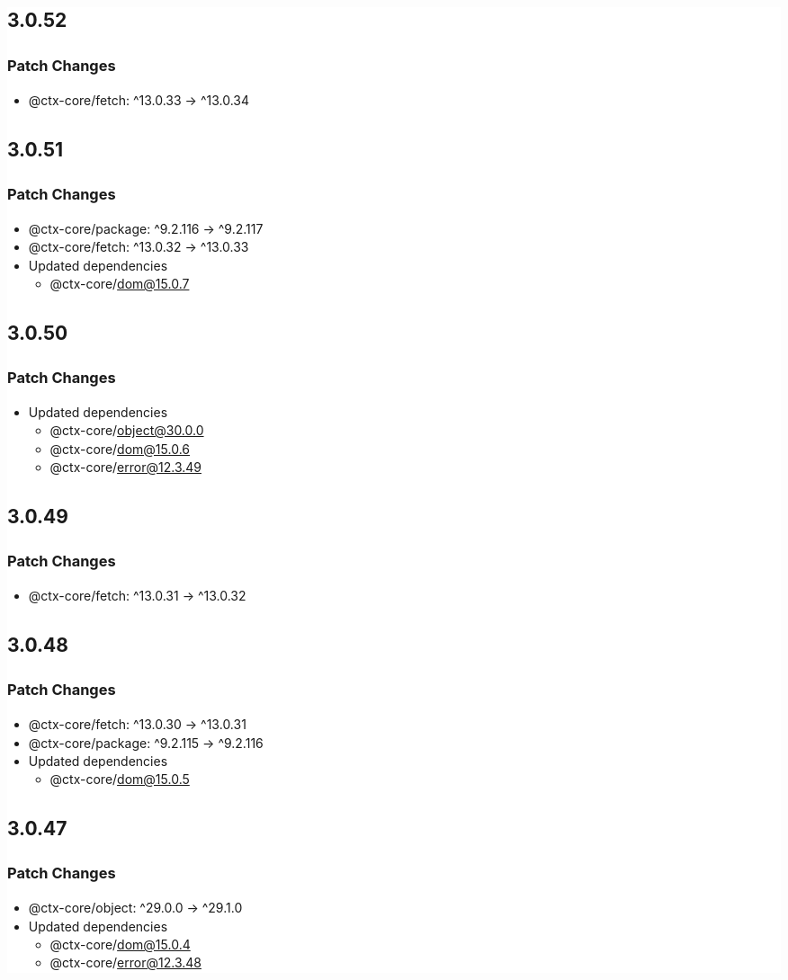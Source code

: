 ## 3.0.52

### Patch Changes

- @ctx-core/fetch: ^13.0.33 -> ^13.0.34

## 3.0.51

### Patch Changes

- @ctx-core/package: ^9.2.116 -> ^9.2.117
- @ctx-core/fetch: ^13.0.32 -> ^13.0.33
- Updated dependencies
  - @ctx-core/dom@15.0.7

## 3.0.50

### Patch Changes

- Updated dependencies
  - @ctx-core/object@30.0.0
  - @ctx-core/dom@15.0.6
  - @ctx-core/error@12.3.49

## 3.0.49

### Patch Changes

- @ctx-core/fetch: ^13.0.31 -> ^13.0.32

## 3.0.48

### Patch Changes

- @ctx-core/fetch: ^13.0.30 -> ^13.0.31
- @ctx-core/package: ^9.2.115 -> ^9.2.116
- Updated dependencies
  - @ctx-core/dom@15.0.5

## 3.0.47

### Patch Changes

- @ctx-core/object: ^29.0.0 -> ^29.1.0
- Updated dependencies
  - @ctx-core/dom@15.0.4
  - @ctx-core/error@12.3.48
